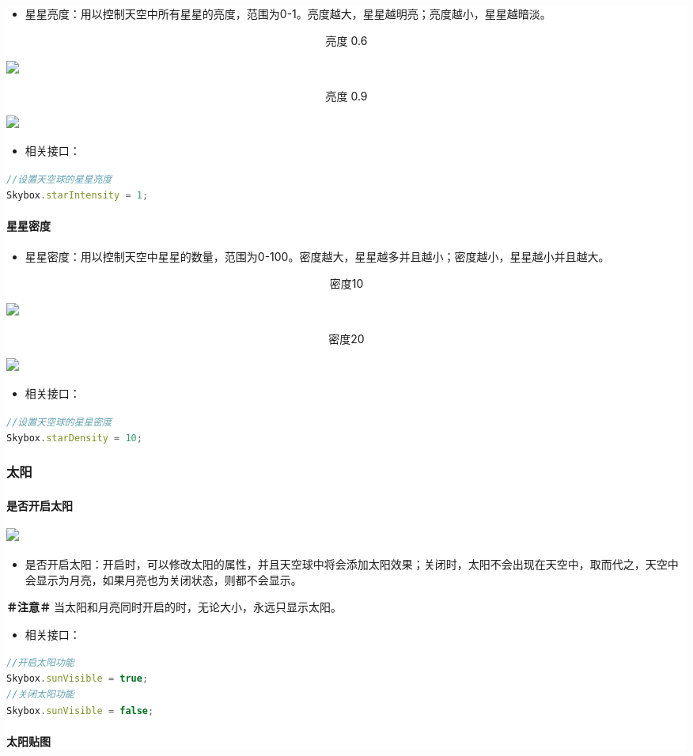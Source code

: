 - 星星亮度：用以控制天空中所有星星的亮度，范围为0-1。亮度越大，星星越明亮；亮度越小，星星越暗淡。

<div style="text-align: center">亮度 0.6</div>

![](https://cdn.233xyx.com/1682503571421_018.png)

<div style="text-align: center">亮度 0.9</div>

![](https://cdn.233xyx.com/1682503583457_187.png)

- 相关接口：

```ts
//设置天空球的星星亮度
Skybox.starIntensity = 1;
```


#### 星星密度

- 星星密度：用以控制天空中星星的数量，范围为0-100。密度越大，星星越多并且越小；密度越小，星星越小并且越大。

<div style="text-align: center">密度10</div>

![](https://cdn.233xyx.com/1682503595741_340.png)

<div style="text-align: center">密度20</div>

![](https://cdn.233xyx.com/1682503608986_950.png)

- 相关接口：

```ts
//设置天空球的星星密度
Skybox.starDensity = 10;
```

### 太阳
#### 是否开启太阳

![](https://cdn.233xyx.com/1682503622187_817.png)

- 是否开启太阳：开启时，可以修改太阳的属性，并且天空球中将会添加太阳效果；关闭时，太阳不会出现在天空中，取而代之，天空中会显示为月亮，如果月亮也为关闭状态，则都不会显示。

**＃注意＃** 当太阳和月亮同时开启的时，无论大小，永远只显示太阳。

<video controls src="https://cdn.233xyx.com/1682503634129_159.mp4"></video>

- 相关接口：

```ts
//开启太阳功能
Skybox.sunVisible = true;
//关闭太阳功能
Skybox.sunVisible = false;
```

#### 太阳贴图
